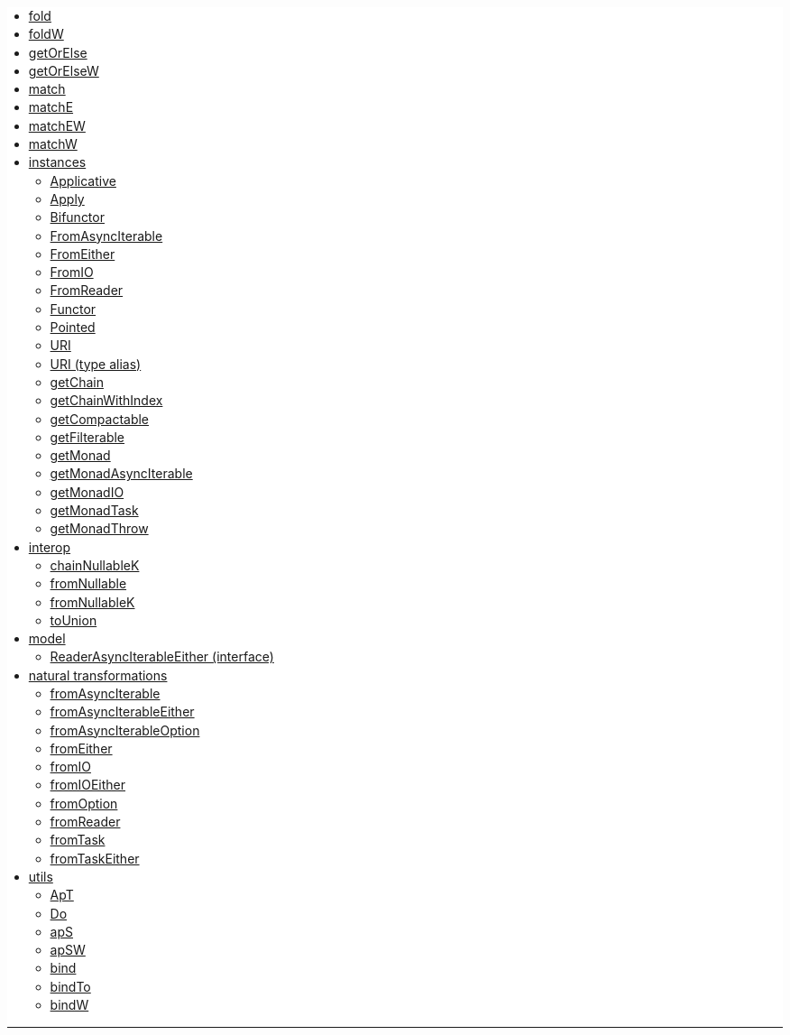   - [fold](#fold)
  - [foldW](#foldw)
  - [getOrElse](#getorelse)
  - [getOrElseW](#getorelsew)
  - [match](#match)
  - [matchE](#matche)
  - [matchEW](#matchew)
  - [matchW](#matchw)
- [instances](#instances)
  - [Applicative](#applicative)
  - [Apply](#apply-1)
  - [Bifunctor](#bifunctor-1)
  - [FromAsyncIterable](#fromasynciterable)
  - [FromEither](#fromeither)
  - [FromIO](#fromio)
  - [FromReader](#fromreader)
  - [Functor](#functor-1)
  - [Pointed](#pointed-1)
  - [URI](#uri)
  - [URI (type alias)](#uri-type-alias)
  - [getChain](#getchain)
  - [getChainWithIndex](#getchainwithindex)
  - [getCompactable](#getcompactable)
  - [getFilterable](#getfilterable)
  - [getMonad](#getmonad)
  - [getMonadAsyncIterable](#getmonadasynciterable)
  - [getMonadIO](#getmonadio)
  - [getMonadTask](#getmonadtask)
  - [getMonadThrow](#getmonadthrow)
- [interop](#interop)
  - [chainNullableK](#chainnullablek)
  - [fromNullable](#fromnullable)
  - [fromNullableK](#fromnullablek)
  - [toUnion](#tounion)
- [model](#model)
  - [ReaderAsyncIterableEither (interface)](#readerasynciterableeither-interface)
- [natural transformations](#natural-transformations)
  - [fromAsyncIterable](#fromasynciterable)
  - [fromAsyncIterableEither](#fromasynciterableeither)
  - [fromAsyncIterableOption](#fromasynciterableoption)
  - [fromEither](#fromeither)
  - [fromIO](#fromio)
  - [fromIOEither](#fromioeither)
  - [fromOption](#fromoption)
  - [fromReader](#fromreader)
  - [fromTask](#fromtask)
  - [fromTaskEither](#fromtaskeither)
- [utils](#utils)
  - [ApT](#apt)
  - [Do](#do)
  - [apS](#aps)
  - [apSW](#apsw)
  - [bind](#bind)
  - [bindTo](#bindto)
  - [bindW](#bindw)

---
